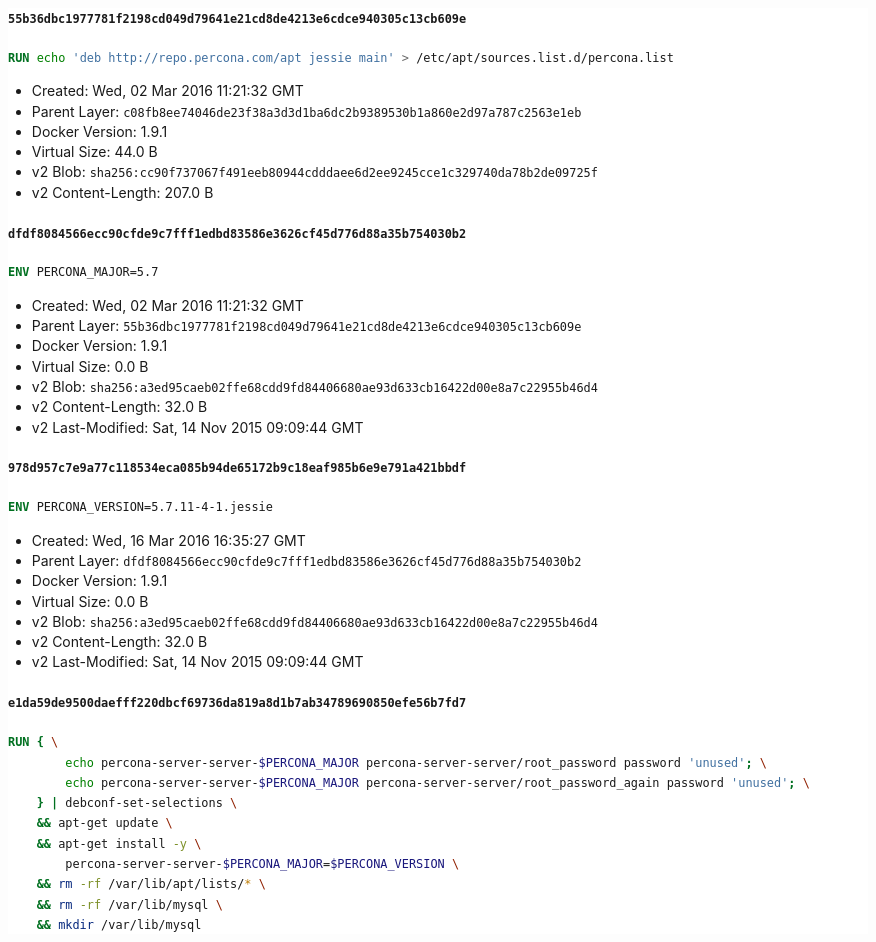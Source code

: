 #### `55b36dbc1977781f2198cd049d79641e21cd8de4213e6cdce940305c13cb609e`

```dockerfile
RUN echo 'deb http://repo.percona.com/apt jessie main' > /etc/apt/sources.list.d/percona.list
```

-	Created: Wed, 02 Mar 2016 11:21:32 GMT
-	Parent Layer: `c08fb8ee74046de23f38a3d3d1ba6dc2b9389530b1a860e2d97a787c2563e1eb`
-	Docker Version: 1.9.1
-	Virtual Size: 44.0 B
-	v2 Blob: `sha256:cc90f737067f491eeb80944cdddaee6d2ee9245cce1c329740da78b2de09725f`
-	v2 Content-Length: 207.0 B

#### `dfdf8084566ecc90cfde9c7fff1edbd83586e3626cf45d776d88a35b754030b2`

```dockerfile
ENV PERCONA_MAJOR=5.7
```

-	Created: Wed, 02 Mar 2016 11:21:32 GMT
-	Parent Layer: `55b36dbc1977781f2198cd049d79641e21cd8de4213e6cdce940305c13cb609e`
-	Docker Version: 1.9.1
-	Virtual Size: 0.0 B
-	v2 Blob: `sha256:a3ed95caeb02ffe68cdd9fd84406680ae93d633cb16422d00e8a7c22955b46d4`
-	v2 Content-Length: 32.0 B
-	v2 Last-Modified: Sat, 14 Nov 2015 09:09:44 GMT

#### `978d957c7e9a77c118534eca085b94de65172b9c18eaf985b6e9e791a421bbdf`

```dockerfile
ENV PERCONA_VERSION=5.7.11-4-1.jessie
```

-	Created: Wed, 16 Mar 2016 16:35:27 GMT
-	Parent Layer: `dfdf8084566ecc90cfde9c7fff1edbd83586e3626cf45d776d88a35b754030b2`
-	Docker Version: 1.9.1
-	Virtual Size: 0.0 B
-	v2 Blob: `sha256:a3ed95caeb02ffe68cdd9fd84406680ae93d633cb16422d00e8a7c22955b46d4`
-	v2 Content-Length: 32.0 B
-	v2 Last-Modified: Sat, 14 Nov 2015 09:09:44 GMT

#### `e1da59de9500daefff220dbcf69736da819a8d1b7ab34789690850efe56b7fd7`

```dockerfile
RUN { \
		echo percona-server-server-$PERCONA_MAJOR percona-server-server/root_password password 'unused'; \
		echo percona-server-server-$PERCONA_MAJOR percona-server-server/root_password_again password 'unused'; \
	} | debconf-set-selections \
	&& apt-get update \
	&& apt-get install -y \
		percona-server-server-$PERCONA_MAJOR=$PERCONA_VERSION \
	&& rm -rf /var/lib/apt/lists/* \
	&& rm -rf /var/lib/mysql \
	&& mkdir /var/lib/mysql
```
